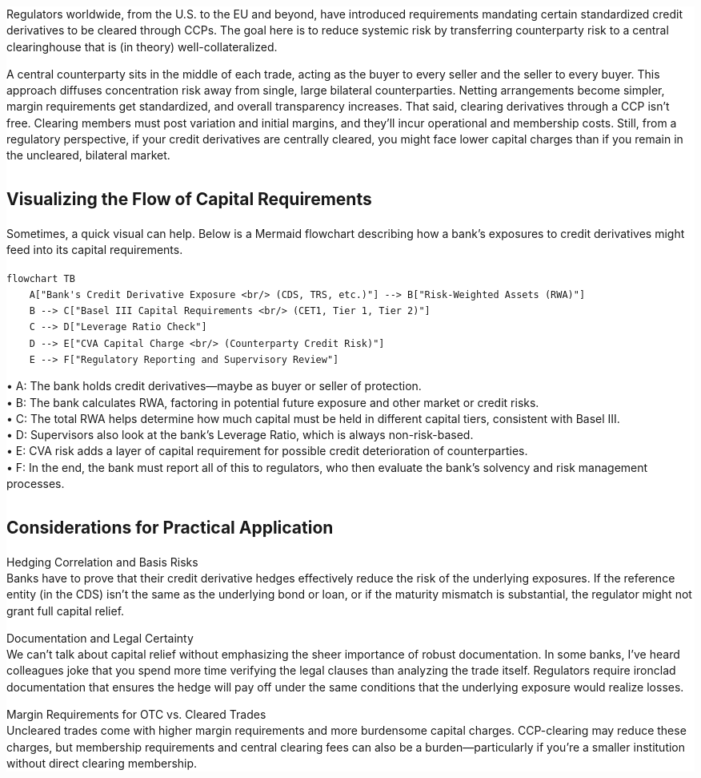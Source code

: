 Regulators worldwide, from the U.S. to the EU and beyond, have introduced requirements mandating certain standardized credit derivatives to be cleared through CCPs. The goal here is to reduce systemic risk by transferring counterparty risk to a central clearinghouse that is (in theory) well-collateralized.

A central counterparty sits in the middle of each trade, acting as the buyer to every seller and the seller to every buyer. This approach diffuses concentration risk away from single, large bilateral counterparties. Netting arrangements become simpler, margin requirements get standardized, and overall transparency increases. That said, clearing derivatives through a CCP isn’t free. Clearing members must post variation and initial margins, and they’ll incur operational and membership costs. Still, from a regulatory perspective, if your credit derivatives are centrally cleared, you might face lower capital charges than if you remain in the uncleared, bilateral market.

## Visualizing the Flow of Capital Requirements

Sometimes, a quick visual can help. Below is a Mermaid flowchart describing how a bank’s exposures to credit derivatives might feed into its capital requirements.

```mermaid
flowchart TB
    A["Bank's Credit Derivative Exposure <br/> (CDS, TRS, etc.)"] --> B["Risk-Weighted Assets (RWA)"]
    B --> C["Basel III Capital Requirements <br/> (CET1, Tier 1, Tier 2)"]
    C --> D["Leverage Ratio Check"]
    D --> E["CVA Capital Charge <br/> (Counterparty Credit Risk)"]
    E --> F["Regulatory Reporting and Supervisory Review"]
```

• A: The bank holds credit derivatives—maybe as buyer or seller of protection.  
• B: The bank calculates RWA, factoring in potential future exposure and other market or credit risks.  
• C: The total RWA helps determine how much capital must be held in different capital tiers, consistent with Basel III.  
• D: Supervisors also look at the bank’s Leverage Ratio, which is always non-risk-based.  
• E: CVA risk adds a layer of capital requirement for possible credit deterioration of counterparties.  
• F: In the end, the bank must report all of this to regulators, who then evaluate the bank’s solvency and risk management processes.

## Considerations for Practical Application

Hedging Correlation and Basis Risks  
Banks have to prove that their credit derivative hedges effectively reduce the risk of the underlying exposures. If the reference entity (in the CDS) isn’t the same as the underlying bond or loan, or if the maturity mismatch is substantial, the regulator might not grant full capital relief.

Documentation and Legal Certainty  
We can’t talk about capital relief without emphasizing the sheer importance of robust documentation. In some banks, I’ve heard colleagues joke that you spend more time verifying the legal clauses than analyzing the trade itself. Regulators require ironclad documentation that ensures the hedge will pay off under the same conditions that the underlying exposure would realize losses.

Margin Requirements for OTC vs. Cleared Trades  
Uncleared trades come with higher margin requirements and more burdensome capital charges. CCP-clearing may reduce these charges, but membership requirements and central clearing fees can also be a burden—particularly if you’re a smaller institution without direct clearing membership.
